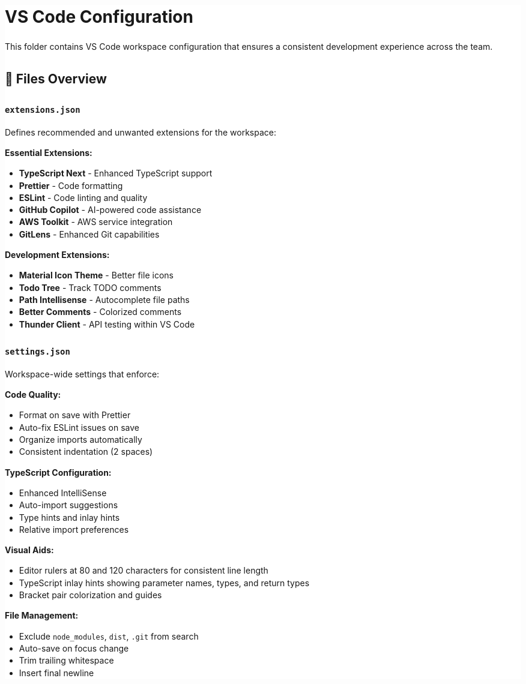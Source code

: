 # VS Code Configuration

This folder contains VS Code workspace configuration that ensures a consistent development experience across the team.

## 📁 Files Overview

### `extensions.json`

Defines recommended and unwanted extensions for the workspace:

**Essential Extensions:**

- **TypeScript Next** - Enhanced TypeScript support
- **Prettier** - Code formatting
- **ESLint** - Code linting and quality
- **GitHub Copilot** - AI-powered code assistance
- **AWS Toolkit** - AWS service integration
- **GitLens** - Enhanced Git capabilities

**Development Extensions:**

- **Material Icon Theme** - Better file icons
- **Todo Tree** - Track TODO comments
- **Path Intellisense** - Autocomplete file paths
- **Better Comments** - Colorized comments
- **Thunder Client** - API testing within VS Code

### `settings.json`

Workspace-wide settings that enforce:

**Code Quality:**

- Format on save with Prettier
- Auto-fix ESLint issues on save
- Organize imports automatically
- Consistent indentation (2 spaces)

**TypeScript Configuration:**

- Enhanced IntelliSense
- Auto-import suggestions
- Type hints and inlay hints
- Relative import preferences

**Visual Aids:**

- Editor rulers at 80 and 120 characters for consistent line length
- TypeScript inlay hints showing parameter names, types, and return types
- Bracket pair colorization and guides

**File Management:**

- Exclude `node_modules`, `dist`, `.git` from search
- Auto-save on focus change
- Trim trailing whitespace
- Insert final newline
